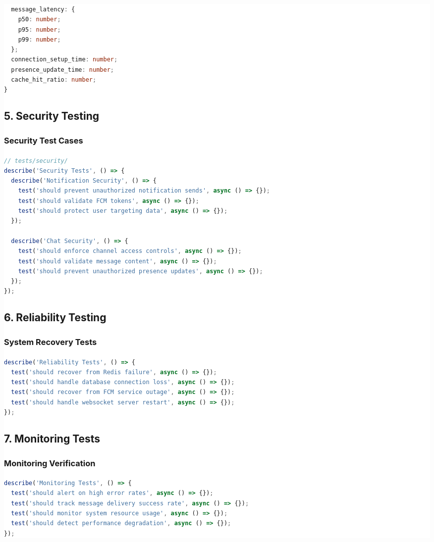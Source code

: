 ````typescript
  message_latency: {
    p50: number;
    p95: number;
    p99: number;
  };
  connection_setup_time: number;
  presence_update_time: number;
  cache_hit_ratio: number;
}
````

## 5. Security Testing

### Security Test Cases

```typescript
// tests/security/
describe('Security Tests', () => {
  describe('Notification Security', () => {
    test('should prevent unauthorized notification sends', async () => {});
    test('should validate FCM tokens', async () => {});
    test('should protect user targeting data', async () => {});
  });

  describe('Chat Security', () => {
    test('should enforce channel access controls', async () => {});
    test('should validate message content', async () => {});
    test('should prevent unauthorized presence updates', async () => {});
  });
});
```

## 6. Reliability Testing

### System Recovery Tests

```typescript
describe('Reliability Tests', () => {
  test('should recover from Redis failure', async () => {});
  test('should handle database connection loss', async () => {});
  test('should recover from FCM service outage', async () => {});
  test('should handle websocket server restart', async () => {});
});
```

## 7. Monitoring Tests

### Monitoring Verification

```typescript
describe('Monitoring Tests', () => {
  test('should alert on high error rates', async () => {});
  test('should track message delivery success rate', async () => {});
  test('should monitor system resource usage', async () => {});
  test('should detect performance degradation', async () => {});
});
```
